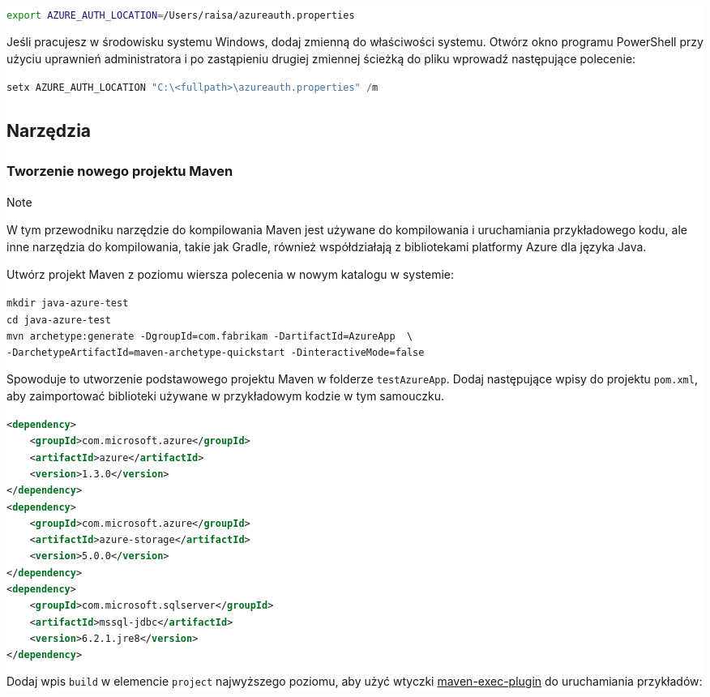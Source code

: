 ```bash
export AZURE_AUTH_LOCATION=/Users/raisa/azureauth.properties
```

Jeśli pracujesz w środowisku systemu Windows, dodaj zmienną do właściwości systemu. Otwórz okno programu PowerShell przy użyciu uprawnień administratora i po zastąpieniu drugiej zmiennej ścieżką do pliku wprowadź następujące polecenie:

```powershell
setx AZURE_AUTH_LOCATION "C:\<fullpath>\azureauth.properties" /m
```

## <a name="tooling"></a>Narzędzia

### <a name="create-a-new-maven-project"></a>Tworzenie nowego projektu Maven

> [!NOTE]
> W tym przewodniku narzędzie do kompilowania Maven jest używane do kompilowania i uruchamiania przykładowego kodu, ale inne narzędzia do kompilowania, takie jak Gradle, również współdziałają z bibliotekami platformy Azure dla języka Java. 

Utwórz projekt Maven z poziomu wiersza polecenia w nowym katalogu w systemie:

```shell
mkdir java-azure-test
cd java-azure-test
mvn archetype:generate -DgroupId=com.fabrikam -DartifactId=AzureApp  \ 
-DarchetypeArtifactId=maven-archetype-quickstart -DinteractiveMode=false
```

Spowoduje to utworzenie podstawowego projektu Maven w folderze `testAzureApp`. Dodaj następujące wpisy do projektu `pom.xml`, aby zaimportować biblioteki używane w przykładowym kodzie w tym samouczku.

```XML
<dependency>
    <groupId>com.microsoft.azure</groupId>
    <artifactId>azure</artifactId>
    <version>1.3.0</version>
</dependency>
<dependency>
    <groupId>com.microsoft.azure</groupId>
    <artifactId>azure-storage</artifactId>
    <version>5.0.0</version>
</dependency>
<dependency>
    <groupId>com.microsoft.sqlserver</groupId>
    <artifactId>mssql-jdbc</artifactId>
    <version>6.2.1.jre8</version>
</dependency>
```

Dodaj wpis `build` w elemencie `project` najwyższego poziomu, aby użyć wtyczki [maven-exec-plugin](https://www.mojohaus.org/exec-maven-plugin/) do uruchamiania przykładów:
